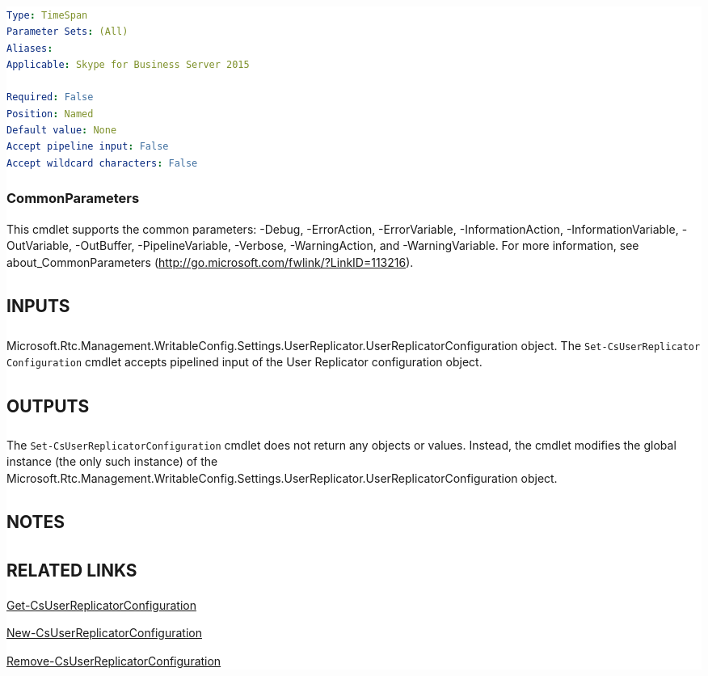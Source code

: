 ```yaml
Type: TimeSpan
Parameter Sets: (All)
Aliases: 
Applicable: Skype for Business Server 2015

Required: False
Position: Named
Default value: None
Accept pipeline input: False
Accept wildcard characters: False
```

### CommonParameters
This cmdlet supports the common parameters: -Debug, -ErrorAction, -ErrorVariable, -InformationAction, -InformationVariable, -OutVariable, -OutBuffer, -PipelineVariable, -Verbose, -WarningAction, and -WarningVariable. For more information, see about_CommonParameters (http://go.microsoft.com/fwlink/?LinkID=113216).

## INPUTS

###  
Microsoft.Rtc.Management.WritableConfig.Settings.UserReplicator.UserReplicatorConfiguration object.
The `Set-CsUserReplicatorConfiguration` cmdlet accepts pipelined input of the User Replicator configuration object.

## OUTPUTS

###  
The `Set-CsUserReplicatorConfiguration` cmdlet does not return any objects or values.
Instead, the cmdlet modifies the global instance (the only such instance) of the Microsoft.Rtc.Management.WritableConfig.Settings.UserReplicator.UserReplicatorConfiguration object.

## NOTES

## RELATED LINKS

[Get-CsUserReplicatorConfiguration]()

[New-CsUserReplicatorConfiguration]()

[Remove-CsUserReplicatorConfiguration]()
